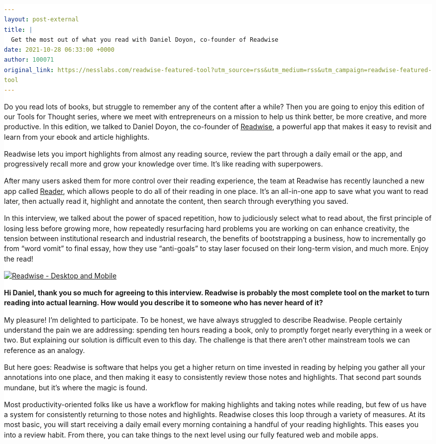 ```yaml
---
layout: post-external
title: |
  Get the most out of what you read with Daniel Doyon, co-founder of Readwise
date: 2021-10-28 06:33:00 +0000
author: 100071
original_link: https://nesslabs.com/readwise-featured-tool?utm_source=rss&utm_medium=rss&utm_campaign=readwise-featured-tool
---
```


Do you read lots of books, but struggle to remember any of the content after a while? Then you are going to enjoy this edition of our Tools for Thought series, where we meet with entrepreneurs on a mission to help us think better, be more creative, and more productive. In this edition, we talked to Daniel Doyon, the co-founder of [Readwise](https://readwise.io/?ref=ness_labs), a powerful app that makes it easy to revisit and learn from your ebook and article highlights.

Readwise lets you import highlights from almost any reading source, review the part through a daily email or the app, and progressively recall more and grow your knowledge over time. It’s like reading with superpowers.

After many users asked them for more ​​control over their reading experience, the team at Readwise has recently launched a new app called [Reader](https://readwise.io/read?ref=ness_labs), which allows people to do all of their reading in one place. It’s an all-in-one app to save what you want to read later, then actually read it, highlight and annotate the content, then search through everything you saved.

In this interview, we talked about the power of spaced repetition, how to judiciously select what to read about, the first principle of losing less before growing more, how repeatedly resurfacing hard problems you are working on can enhance creativity, the tension between institutional research and industrial research, the benefits of bootstrapping a business, how to incrementally go from “word vomit” to final essay, how they use “anti-goals” to stay laser focused on their long-term vision, and much more. Enjoy the read!

[![Readwise - Desktop and Mobile](https://nesslabs.com/wp-content/uploads/2021/10/readwise-image-1-1024x612.png)](https://nesslabs.com/wp-content/uploads/2021/10/readwise-image-1.png)

**Hi Daniel, thank you so much for agreeing to this interview. Readwise is probably the most complete tool on the market to turn reading into actual learning. How would you describe it to someone who has never heard of it?**

My pleasure! I’m delighted to participate. To be honest, we have always struggled to describe Readwise. People certainly understand the pain we are addressing: spending ten hours reading a book, only to promptly forget nearly everything in a week or two. But explaining our solution is difficult even to this day. The challenge is that there aren’t other mainstream tools we can reference as an analogy.

But here goes: Readwise is software that helps you get a higher return on time invested in reading by helping you gather all your annotations into one place, and then making it easy to consistently review those notes and highlights. That second part sounds mundane, but it’s where the magic is found.

Most productivity-oriented folks like us have a workflow for making highlights and taking notes while reading, but few of us have a system for consistently returning to those notes and highlights. Readwise closes this loop through a variety of measures. At its most basic, you will start receiving a daily email every morning containing a handful of your reading highlights. This eases you into a review habit. From there, you can take things to the next level using our fully featured web and mobile apps.

